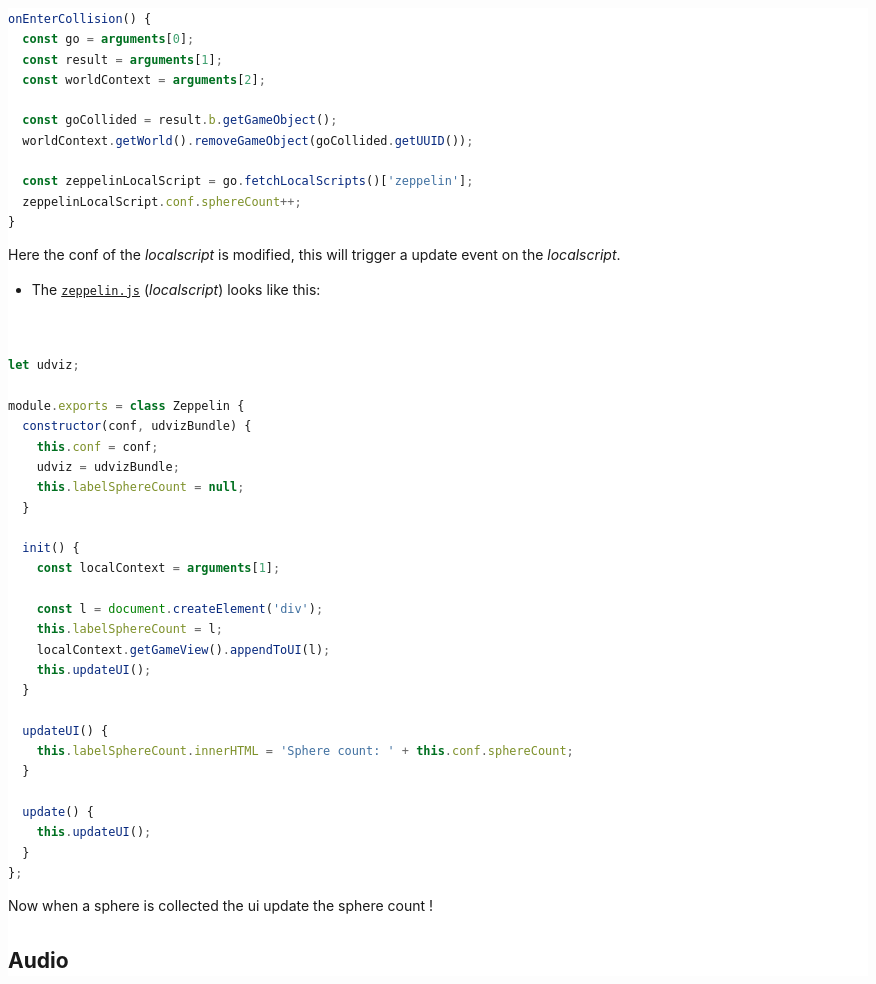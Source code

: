 ```js
onEnterCollision() {
  const go = arguments[0];
  const result = arguments[1];
  const worldContext = arguments[2];

  const goCollided = result.b.getGameObject();
  worldContext.getWorld().removeGameObject(goCollided.getUUID());

  const zeppelinLocalScript = go.fetchLocalScripts()['zeppelin'];
  zeppelinLocalScript.conf.sphereCount++;
}
```

Here the conf of the _localscript_ is modified, this will trigger a update event on the _localscript_.

- The [`zeppelin.js`](/examples/assets/localScripts/zeppelin.js) (_localscript_) looks like this:

```js


let udviz;

module.exports = class Zeppelin {
  constructor(conf, udvizBundle) {
    this.conf = conf;
    udviz = udvizBundle;
    this.labelSphereCount = null;
  }

  init() {
    const localContext = arguments[1];

    const l = document.createElement('div');
    this.labelSphereCount = l;
    localContext.getGameView().appendToUI(l);
    this.updateUI();
  }

  updateUI() {
    this.labelSphereCount.innerHTML = 'Sphere count: ' + this.conf.sphereCount;
  }

  update() {
    this.updateUI();
  }
};
```

Now when a sphere is collected the ui update the sphere count !

## Audio
